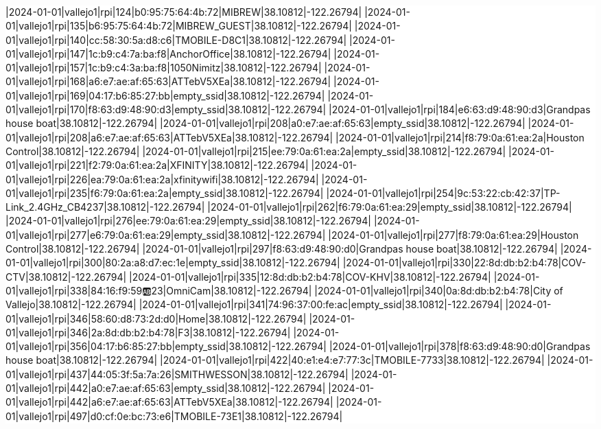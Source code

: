 |2024-01-01|vallejo1|rpi|124|b0:95:75:64:4b:72|MIBREW|38.10812|-122.26794|
|2024-01-01|vallejo1|rpi|135|b6:95:75:64:4b:72|MIBREW_GUEST|38.10812|-122.26794|
|2024-01-01|vallejo1|rpi|140|cc:58:30:5a:d8:c6|TMOBILE-D8C1|38.10812|-122.26794|
|2024-01-01|vallejo1|rpi|147|1c:b9:c4:7a:ba:f8|AnchorOffice|38.10812|-122.26794|
|2024-01-01|vallejo1|rpi|157|1c:b9:c4:3a:ba:f8|1050Nimitz|38.10812|-122.26794|
|2024-01-01|vallejo1|rpi|168|a6:e7:ae:af:65:63|ATTebV5XEa|38.10812|-122.26794|
|2024-01-01|vallejo1|rpi|169|04:17:b6:85:27:bb|empty_ssid|38.10812|-122.26794|
|2024-01-01|vallejo1|rpi|170|f8:63:d9:48:90:d3|empty_ssid|38.10812|-122.26794|
|2024-01-01|vallejo1|rpi|184|e6:63:d9:48:90:d3|Grandpas house boat|38.10812|-122.26794|
|2024-01-01|vallejo1|rpi|208|a0:e7:ae:af:65:63|empty_ssid|38.10812|-122.26794|
|2024-01-01|vallejo1|rpi|208|a6:e7:ae:af:65:63|ATTebV5XEa|38.10812|-122.26794|
|2024-01-01|vallejo1|rpi|214|f8:79:0a:61:ea:2a|Houston  Control|38.10812|-122.26794|
|2024-01-01|vallejo1|rpi|215|ee:79:0a:61:ea:2a|empty_ssid|38.10812|-122.26794|
|2024-01-01|vallejo1|rpi|221|f2:79:0a:61:ea:2a|XFINITY|38.10812|-122.26794|
|2024-01-01|vallejo1|rpi|226|ea:79:0a:61:ea:2a|xfinitywifi|38.10812|-122.26794|
|2024-01-01|vallejo1|rpi|235|f6:79:0a:61:ea:2a|empty_ssid|38.10812|-122.26794|
|2024-01-01|vallejo1|rpi|254|9c:53:22:cb:42:37|TP-Link_2.4GHz_CB4237|38.10812|-122.26794|
|2024-01-01|vallejo1|rpi|262|f6:79:0a:61:ea:29|empty_ssid|38.10812|-122.26794|
|2024-01-01|vallejo1|rpi|276|ee:79:0a:61:ea:29|empty_ssid|38.10812|-122.26794|
|2024-01-01|vallejo1|rpi|277|e6:79:0a:61:ea:29|empty_ssid|38.10812|-122.26794|
|2024-01-01|vallejo1|rpi|277|f8:79:0a:61:ea:29|Houston  Control|38.10812|-122.26794|
|2024-01-01|vallejo1|rpi|297|f8:63:d9:48:90:d0|Grandpas house boat|38.10812|-122.26794|
|2024-01-01|vallejo1|rpi|300|80:2a:a8:d7:ec:1e|empty_ssid|38.10812|-122.26794|
|2024-01-01|vallejo1|rpi|330|22:8d:db:b2:b4:78|COV-CTV|38.10812|-122.26794|
|2024-01-01|vallejo1|rpi|335|12:8d:db:b2:b4:78|COV-KHV|38.10812|-122.26794|
|2024-01-01|vallejo1|rpi|338|84:16:f9:59:ab:23|OmniCam|38.10812|-122.26794|
|2024-01-01|vallejo1|rpi|340|0a:8d:db:b2:b4:78|City of Vallejo|38.10812|-122.26794|
|2024-01-01|vallejo1|rpi|341|74:96:37:00:fe:ac|empty_ssid|38.10812|-122.26794|
|2024-01-01|vallejo1|rpi|346|58:60:d8:73:2d:d0|Home|38.10812|-122.26794|
|2024-01-01|vallejo1|rpi|346|2a:8d:db:b2:b4:78|F3|38.10812|-122.26794|
|2024-01-01|vallejo1|rpi|356|04:17:b6:85:27:bb|empty_ssid|38.10812|-122.26794|
|2024-01-01|vallejo1|rpi|378|f8:63:d9:48:90:d0|Grandpas house boat|38.10812|-122.26794|
|2024-01-01|vallejo1|rpi|422|40:e1:e4:e7:77:3c|TMOBILE-7733|38.10812|-122.26794|
|2024-01-01|vallejo1|rpi|437|44:05:3f:5a:7a:26|SMITHWESSON|38.10812|-122.26794|
|2024-01-01|vallejo1|rpi|442|a0:e7:ae:af:65:63|empty_ssid|38.10812|-122.26794|
|2024-01-01|vallejo1|rpi|442|a6:e7:ae:af:65:63|ATTebV5XEa|38.10812|-122.26794|
|2024-01-01|vallejo1|rpi|497|d0:cf:0e:bc:73:e6|TMOBILE-73E1|38.10812|-122.26794|